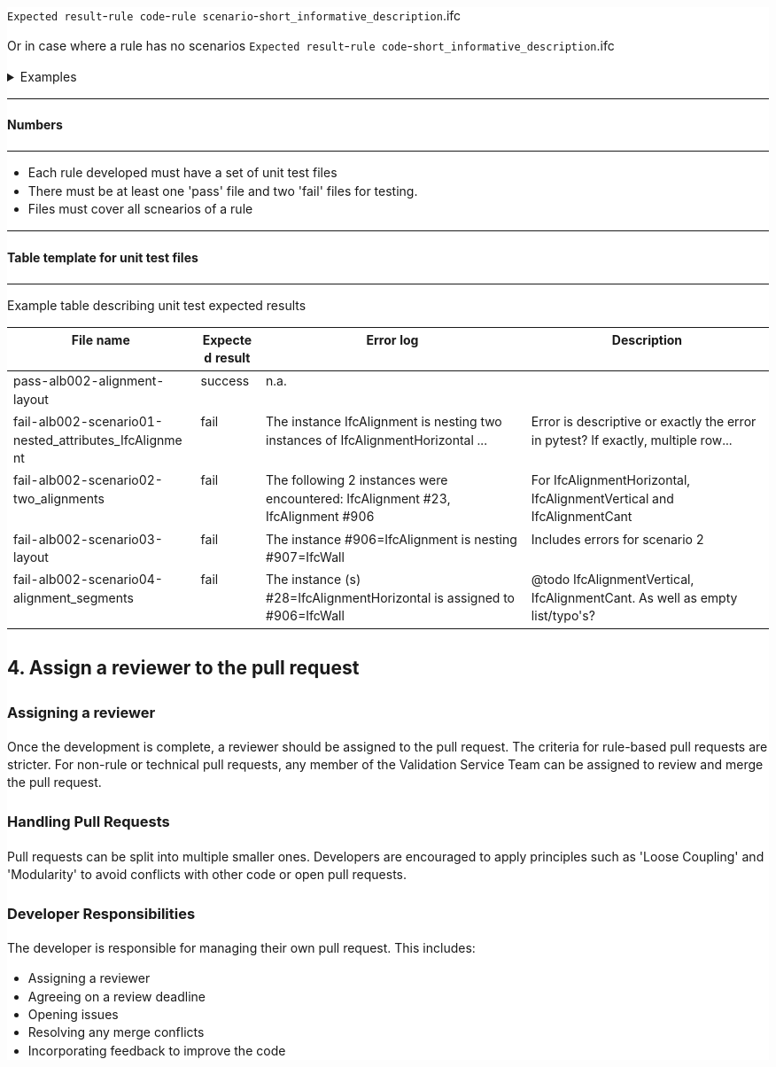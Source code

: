 `Expected result`-`rule code`-`rule scenario`-`short_informative_description`.ifc

Or in case where a rule has no scenarios
`Expected result`-`rule code`-`short_informative_description`.ifc

<details><summary>Examples</summary></details>


---
#### Numbers
---
- Each rule developed must have a set of unit test files
- There must be at least one 'pass' file and two 'fail' files for testing.
- Files must cover all scnearios of a rule

---
#### Table template for unit test files
---
Example table describing unit test expected results

| File name                                             | Expected result | Error log                                                                        | Description                                                                      |
|-------------------------------------------------------|-----------------|----------------------------------------------------------------------------------|----------------------------------------------------------------------------------|
| pass-alb002-alignment-layout                          | success         | n.a.                                                                             |                                                                                  |
| fail-alb002-scenario01-nested_attributes_IfcAlignment | fail            | The instance IfcAlignment is nesting two instances of IfcAlignmentHorizontal ... | Error is descriptive or exactly the error in pytest? If exactly, multiple row... |
| fail-alb002-scenario02-two_alignments                 | fail            | The following 2 instances were encountered: IfcAlignment #23, IfcAlignment #906  | For IfcAlignmentHorizontal, IfcAlignmentVertical and IfcAlignmentCant            |
| fail-alb002-scenario03-layout                   | fail            | The instance #906=IfcAlignment is nesting #907=IfcWall                           | Includes errors for scenario 2                                                   |
| fail-alb002-scenario04-alignment_segments             | fail            | The instance (s) #28=IfcAlignmentHorizontal is assigned to #906=IfcWall          | @todo IfcAlignmentVertical, IfcAlignmentCant. As well as empty list/typo's?      |



## 4. Assign a reviewer to the pull request

### Assigning a reviewer
Once the development is complete, a reviewer should be assigned to the pull request. The criteria for rule-based pull requests are stricter. For non-rule or technical pull requests, any member of the Validation Service Team can be assigned to review and merge the pull request.

### Handling Pull Requests
Pull requests can be split into multiple smaller ones. Developers are encouraged to apply principles such as 'Loose Coupling' and 'Modularity' to avoid conflicts with other code or open pull requests.

### Developer Responsibilities
The developer is responsible for managing their own pull request. This includes:

- Assigning a reviewer
- Agreeing on a review deadline
- Opening issues
- Resolving any merge conflicts
- Incorporating feedback to improve the code
